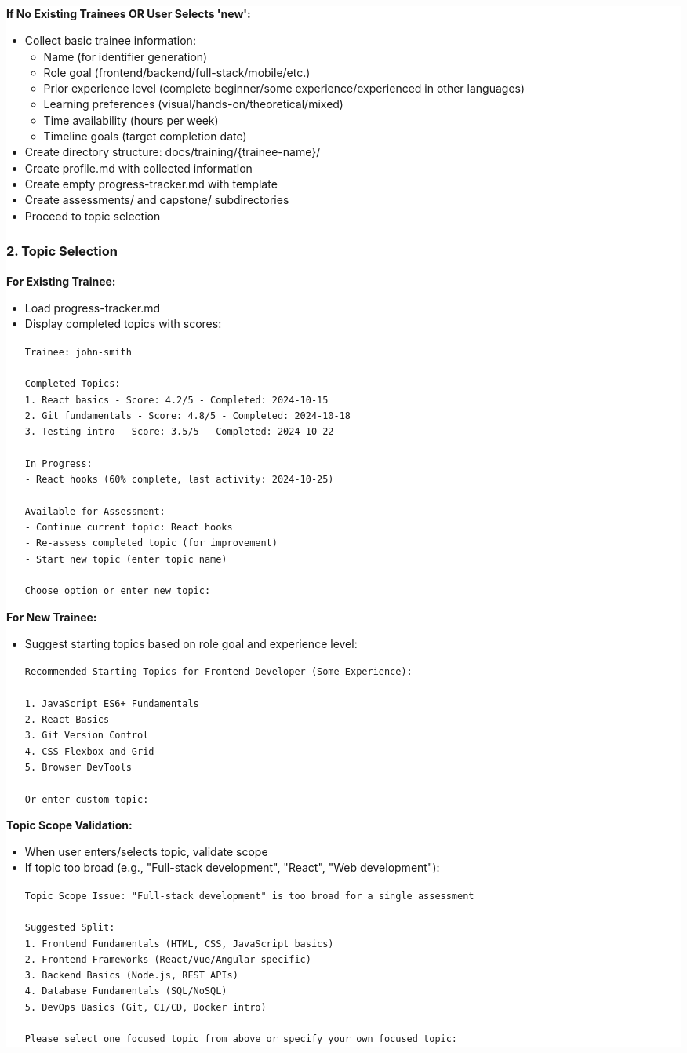 **If No Existing Trainees OR User Selects 'new':**
- Collect basic trainee information:
  - Name (for identifier generation)
  - Role goal (frontend/backend/full-stack/mobile/etc.)
  - Prior experience level (complete beginner/some experience/experienced in other languages)
  - Learning preferences (visual/hands-on/theoretical/mixed)
  - Time availability (hours per week)
  - Timeline goals (target completion date)
- Create directory structure: docs/training/{trainee-name}/
- Create profile.md with collected information
- Create empty progress-tracker.md with template
- Create assessments/ and capstone/ subdirectories
- Proceed to topic selection

### 2. Topic Selection

**For Existing Trainee:**
- Load progress-tracker.md
- Display completed topics with scores:
  ```
  Trainee: john-smith

  Completed Topics:
  1. React basics - Score: 4.2/5 - Completed: 2024-10-15
  2. Git fundamentals - Score: 4.8/5 - Completed: 2024-10-18
  3. Testing intro - Score: 3.5/5 - Completed: 2024-10-22

  In Progress:
  - React hooks (60% complete, last activity: 2024-10-25)

  Available for Assessment:
  - Continue current topic: React hooks
  - Re-assess completed topic (for improvement)
  - Start new topic (enter topic name)

  Choose option or enter new topic:
  ```

**For New Trainee:**
- Suggest starting topics based on role goal and experience level:
  ```
  Recommended Starting Topics for Frontend Developer (Some Experience):

  1. JavaScript ES6+ Fundamentals
  2. React Basics
  3. Git Version Control
  4. CSS Flexbox and Grid
  5. Browser DevTools

  Or enter custom topic:
  ```

**Topic Scope Validation:**
- When user enters/selects topic, validate scope
- If topic too broad (e.g., "Full-stack development", "React", "Web development"):
  ```
  Topic Scope Issue: "Full-stack development" is too broad for a single assessment

  Suggested Split:
  1. Frontend Fundamentals (HTML, CSS, JavaScript basics)
  2. Frontend Frameworks (React/Vue/Angular specific)
  3. Backend Basics (Node.js, REST APIs)
  4. Database Fundamentals (SQL/NoSQL)
  5. DevOps Basics (Git, CI/CD, Docker intro)

  Please select one focused topic from above or specify your own focused topic:
  ```